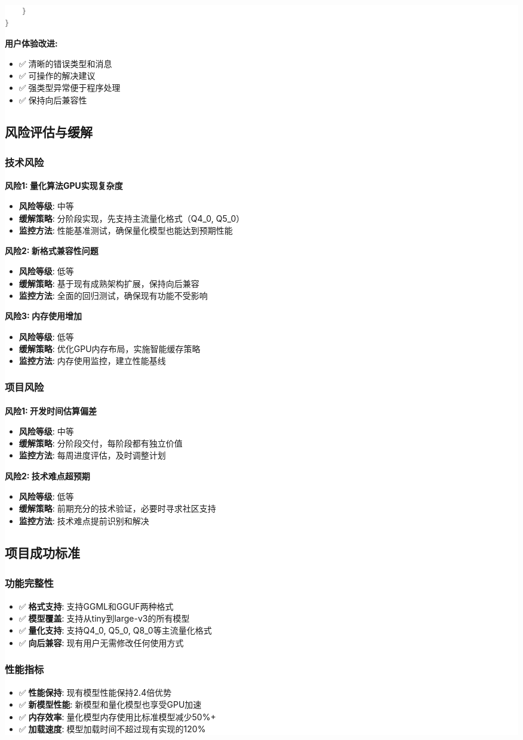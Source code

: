 ```csharp
    }
}
```

**用户体验改进:**
- ✅ 清晰的错误类型和消息
- ✅ 可操作的解决建议
- ✅ 强类型异常便于程序处理
- ✅ 保持向后兼容性

## 风险评估与缓解

### 技术风险

**风险1: 量化算法GPU实现复杂度**
- **风险等级**: 中等
- **缓解策略**: 分阶段实现，先支持主流量化格式（Q4_0, Q5_0）
- **监控方法**: 性能基准测试，确保量化模型也能达到预期性能

**风险2: 新格式兼容性问题**
- **风险等级**: 低等
- **缓解策略**: 基于现有成熟架构扩展，保持向后兼容
- **监控方法**: 全面的回归测试，确保现有功能不受影响

**风险3: 内存使用增加**
- **风险等级**: 低等
- **缓解策略**: 优化GPU内存布局，实施智能缓存策略
- **监控方法**: 内存使用监控，建立性能基线

### 项目风险

**风险1: 开发时间估算偏差**
- **风险等级**: 中等
- **缓解策略**: 分阶段交付，每阶段都有独立价值
- **监控方法**: 每周进度评估，及时调整计划

**风险2: 技术难点超预期**
- **风险等级**: 低等
- **缓解策略**: 前期充分的技术验证，必要时寻求社区支持
- **监控方法**: 技术难点提前识别和解决

## 项目成功标准

### 功能完整性
- ✅ **格式支持**: 支持GGML和GGUF两种格式
- ✅ **模型覆盖**: 支持从tiny到large-v3的所有模型
- ✅ **量化支持**: 支持Q4_0, Q5_0, Q8_0等主流量化格式
- ✅ **向后兼容**: 现有用户无需修改任何使用方式

### 性能指标
- ✅ **性能保持**: 现有模型性能保持2.4倍优势
- ✅ **新模型性能**: 新模型和量化模型也享受GPU加速
- ✅ **内存效率**: 量化模型内存使用比标准模型减少50%+
- ✅ **加载速度**: 模型加载时间不超过现有实现的120%
